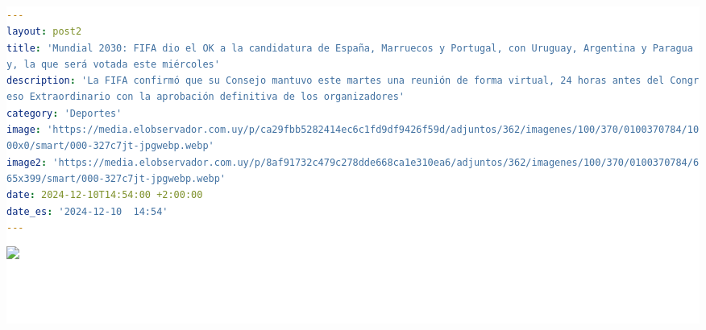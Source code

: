 ```yaml
---
layout: post2
title: 'Mundial 2030: FIFA dio el OK a la candidatura de España, Marruecos y Portugal, con Uruguay, Argentina y Paraguay, la que será votada este miércoles'
description: 'La FIFA confirmó que su Consejo mantuvo este martes una reunión de forma virtual, 24 horas antes del Congreso Extraordinario con la aprobación definitiva de los organizadores'
category: 'Deportes'
image: 'https://media.elobservador.com.uy/p/ca29fbb5282414ec6c1fd9df9426f59d/adjuntos/362/imagenes/100/370/0100370784/1000x0/smart/000-327c7jt-jpgwebp.webp'
image2: 'https://media.elobservador.com.uy/p/8af91732c479c278dde668ca1e310ea6/adjuntos/362/imagenes/100/370/0100370784/665x399/smart/000-327c7jt-jpgwebp.webp'
date: 2024-12-10T14:54:00 +2:00:00
date_es: '2024-12-10  14:54'
---
```


<html>
<img style='width: 100%' src='{{ page.image | prepend: base.url }}'><div style='height: 75px'></div>